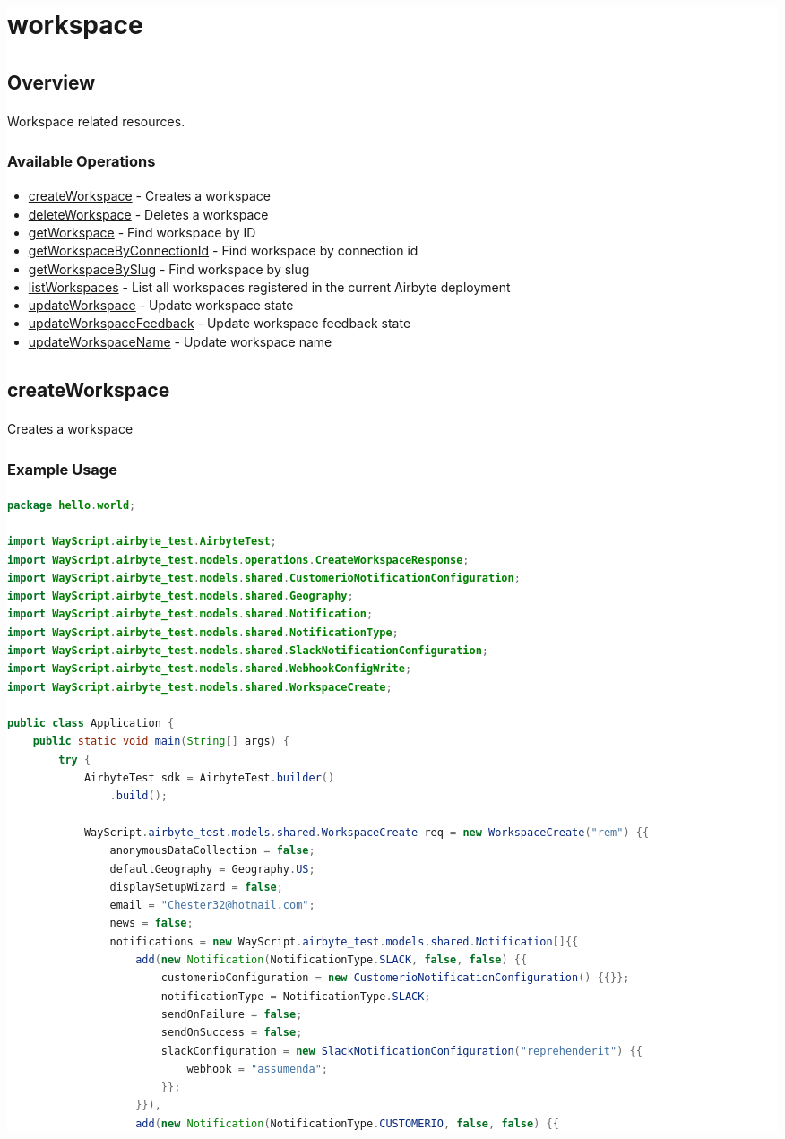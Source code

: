 # workspace

## Overview

Workspace related resources.

### Available Operations

* [createWorkspace](#createworkspace) - Creates a workspace
* [deleteWorkspace](#deleteworkspace) - Deletes a workspace
* [getWorkspace](#getworkspace) - Find workspace by ID
* [getWorkspaceByConnectionId](#getworkspacebyconnectionid) - Find workspace by connection id
* [getWorkspaceBySlug](#getworkspacebyslug) - Find workspace by slug
* [listWorkspaces](#listworkspaces) - List all workspaces registered in the current Airbyte deployment
* [updateWorkspace](#updateworkspace) - Update workspace state
* [updateWorkspaceFeedback](#updateworkspacefeedback) - Update workspace feedback state
* [updateWorkspaceName](#updateworkspacename) - Update workspace name

## createWorkspace

Creates a workspace

### Example Usage

```java
package hello.world;

import WayScript.airbyte_test.AirbyteTest;
import WayScript.airbyte_test.models.operations.CreateWorkspaceResponse;
import WayScript.airbyte_test.models.shared.CustomerioNotificationConfiguration;
import WayScript.airbyte_test.models.shared.Geography;
import WayScript.airbyte_test.models.shared.Notification;
import WayScript.airbyte_test.models.shared.NotificationType;
import WayScript.airbyte_test.models.shared.SlackNotificationConfiguration;
import WayScript.airbyte_test.models.shared.WebhookConfigWrite;
import WayScript.airbyte_test.models.shared.WorkspaceCreate;

public class Application {
    public static void main(String[] args) {
        try {
            AirbyteTest sdk = AirbyteTest.builder()
                .build();

            WayScript.airbyte_test.models.shared.WorkspaceCreate req = new WorkspaceCreate("rem") {{
                anonymousDataCollection = false;
                defaultGeography = Geography.US;
                displaySetupWizard = false;
                email = "Chester32@hotmail.com";
                news = false;
                notifications = new WayScript.airbyte_test.models.shared.Notification[]{{
                    add(new Notification(NotificationType.SLACK, false, false) {{
                        customerioConfiguration = new CustomerioNotificationConfiguration() {{}};
                        notificationType = NotificationType.SLACK;
                        sendOnFailure = false;
                        sendOnSuccess = false;
                        slackConfiguration = new SlackNotificationConfiguration("reprehenderit") {{
                            webhook = "assumenda";
                        }};
                    }}),
                    add(new Notification(NotificationType.CUSTOMERIO, false, false) {{
```
